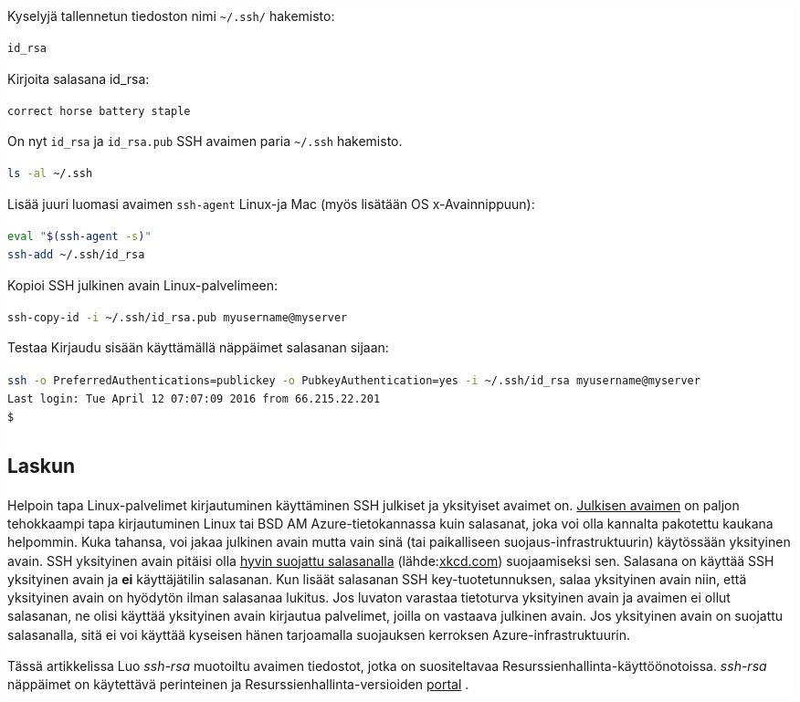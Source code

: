 Kyselyjä tallennetun tiedoston nimi `~/.ssh/` hakemisto:

```bash
id_rsa
```

Kirjoita salasana id_rsa:

```bash
correct horse battery staple
```

On nyt `id_rsa` ja `id_rsa.pub` SSH avaimen paria `~/.ssh` hakemisto.

```bash
ls -al ~/.ssh
```

Lisää juuri luomasi avaimen `ssh-agent` Linux-ja Mac (myös lisätään OS x-Avainnippuun):

```bash
eval "$(ssh-agent -s)"
ssh-add ~/.ssh/id_rsa
```

Kopioi SSH julkinen avain Linux-palvelimeen:

```bash
ssh-copy-id -i ~/.ssh/id_rsa.pub myusername@myserver
```

Testaa Kirjaudu sisään käyttämällä näppäimet salasanan sijaan:

```bash
ssh -o PreferredAuthentications=publickey -o PubkeyAuthentication=yes -i ~/.ssh/id_rsa myusername@myserver
Last login: Tue April 12 07:07:09 2016 from 66.215.22.201
$
```

## <a name="detailed-walkthrough"></a>Laskun

Helpoin tapa Linux-palvelimet kirjautuminen käyttäminen SSH julkiset ja yksityiset avaimet on. [Julkisen avaimen](https://en.wikipedia.org/wiki/Public-key_cryptography) on paljon tehokkaampi tapa kirjautuminen Linux tai BSD AM Azure-tietokannassa kuin salasanat, joka voi olla kannalta pakotettu kaukana helpommin. Kuka tahansa, voi jakaa julkinen avain mutta vain sinä (tai paikalliseen suojaus-infrastruktuurin) käytössään yksityinen avain.  SSH yksityinen avain pitäisi olla [hyvin suojattu salasanalla](https://www.xkcd.com/936/) (lähde:[xkcd.com](https://xkcd.com)) suojaamiseksi sen.  Salasana on käyttää SSH yksityinen avain ja **ei** käyttäjätilin salasanan.  Kun lisäät salasanan SSH key-tuotetunnuksen, salaa yksityinen avain niin, että yksityinen avain on hyödytön ilman salasanaa lukitus.  Jos luvaton varastaa tietoturva yksityinen avain ja avaimen ei ollut salasanan, ne olisi käyttää yksityinen avain kirjautua palvelimet, joilla on vastaava julkinen avain.  Jos yksityinen avain on suojattu salasanalla, sitä ei voi käyttää kyseisen hänen tarjoamalla suojauksen kerroksen Azure-infrastruktuurin.

Tässä artikkelissa Luo *ssh-rsa* muotoiltu avaimen tiedostot, jotka on suositeltavaa Resurssienhallinta-käyttöönotoissa.  *ssh-rsa* näppäimet on käytettävä perinteinen ja Resurssienhallinta-versioiden [portal](https://portal.azure.com) .
